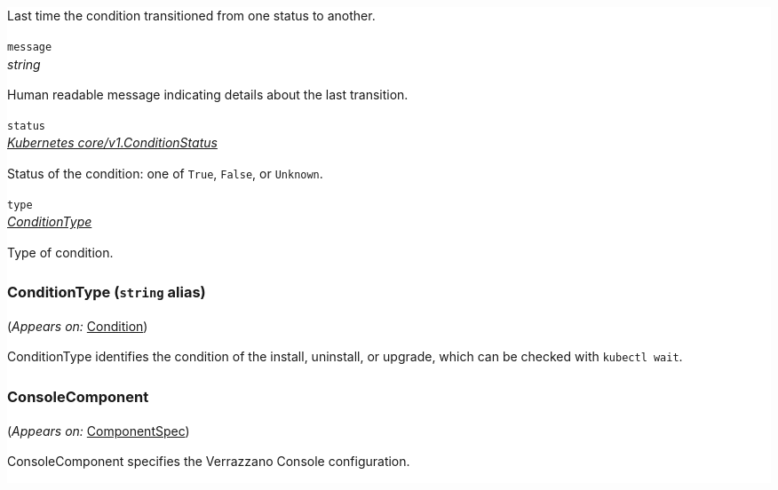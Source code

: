 <p>Last time the condition transitioned from one status to another.</p>
</td>
</tr>
<tr>
<td>
<code>message</code></br>
<em>
string
</em>
</td>
<td>
<p>Human readable message indicating details about the last transition.</p>
</td>
</tr>
<tr>
<td>
<code>status</code></br>
<em>
<a href="https://pkg.go.dev/k8s.io/api/core/v1#ConditionStatus">
Kubernetes core/v1.ConditionStatus
</a>
</em>
</td>
<td>
<p>Status of the condition: one of <code>True</code>, <code>False</code>, or <code>Unknown</code>.</p>
</td>
</tr>
<tr>
<td>
<code>type</code></br>
<em>
<a href="#install.verrazzano.io/v1beta1.ConditionType">
ConditionType
</a>
</em>
</td>
<td>
<p>Type of condition.</p>
</td>
</tr>
</tbody>
</table>
<h3 id="install.verrazzano.io/v1beta1.ConditionType">ConditionType
(<code>string</code> alias)</p></h3>
<p>
(<em>Appears on:</em>
<a href="#install.verrazzano.io/v1beta1.Condition">Condition</a>)
</p>
<p>
<p>ConditionType identifies the condition of the install, uninstall, or upgrade, which can be checked with <code>kubectl wait</code>.</p>
</p>
<h3 id="install.verrazzano.io/v1beta1.ConsoleComponent">ConsoleComponent
</h3>
<p>
(<em>Appears on:</em>
<a href="#install.verrazzano.io/v1beta1.ComponentSpec">ComponentSpec</a>)
</p>
<p>
<p>ConsoleComponent specifies the Verrazzano Console configuration.</p>
</p>
<table>
<thead>